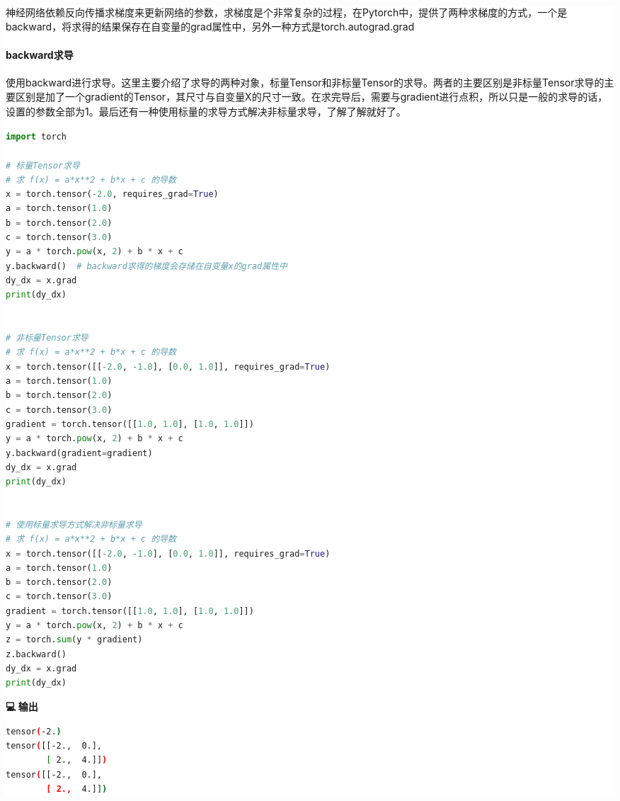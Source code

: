 神经网络依赖反向传播求梯度来更新网络的参数，求梯度是个非常复杂的过程，在Pytorch中，提供了两种求梯度的方式，一个是backward，将求得的结果保存在自变量的grad属性中，另外一种方式是torch.autograd.grad

#### backward求导

使用backward进行求导。这里主要介绍了求导的两种对象，标量Tensor和非标量Tensor的求导。两者的主要区别是非标量Tensor求导的主要区别是加了一个gradient的Tensor，其尺寸与自变量X的尺寸一致。在求完导后，需要与gradient进行点积，所以只是一般的求导的话，设置的参数全部为1。最后还有一种使用标量的求导方式解决非标量求导，了解了解就好了。

```python
import torch

# 标量Tensor求导
# 求 f(x) = a*x**2 + b*x + c 的导数
x = torch.tensor(-2.0, requires_grad=True)
a = torch.tensor(1.0)
b = torch.tensor(2.0)
c = torch.tensor(3.0)
y = a * torch.pow(x, 2) + b * x + c
y.backward()  # backward求得的梯度会存储在自变量x的grad属性中
dy_dx = x.grad
print(dy_dx)


# 非标量Tensor求导
# 求 f(x) = a*x**2 + b*x + c 的导数
x = torch.tensor([[-2.0, -1.0], [0.0, 1.0]], requires_grad=True)
a = torch.tensor(1.0)
b = torch.tensor(2.0)
c = torch.tensor(3.0)
gradient = torch.tensor([[1.0, 1.0], [1.0, 1.0]])
y = a * torch.pow(x, 2) + b * x + c
y.backward(gradient=gradient)
dy_dx = x.grad
print(dy_dx)


# 使用标量求导方式解决非标量求导
# 求 f(x) = a*x**2 + b*x + c 的导数
x = torch.tensor([[-2.0, -1.0], [0.0, 1.0]], requires_grad=True)
a = torch.tensor(1.0)
b = torch.tensor(2.0)
c = torch.tensor(3.0)
gradient = torch.tensor([[1.0, 1.0], [1.0, 1.0]])
y = a * torch.pow(x, 2) + b * x + c
z = torch.sum(y * gradient)
z.backward()
dy_dx = x.grad
print(dy_dx)
```

**💻 输出**

```sh
tensor(-2.)
tensor([[-2.,  0.],
        [ 2.,  4.]])
tensor([[-2.,  0.],
        [ 2.,  4.]])
```
